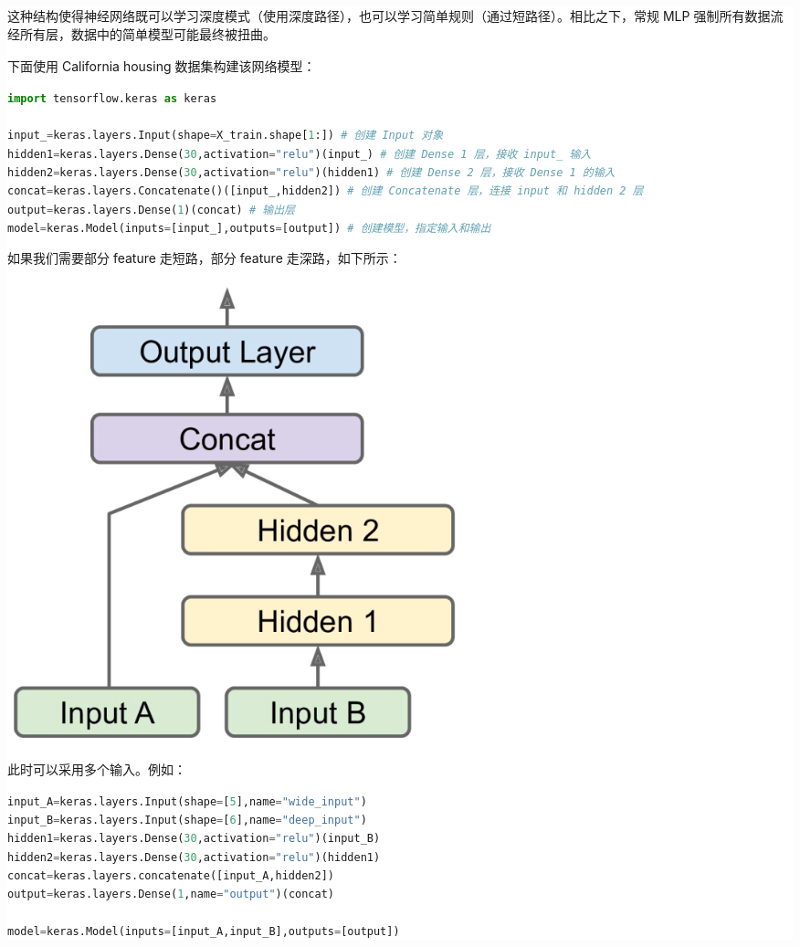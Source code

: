 这种结构使得神经网络既可以学习深度模式（使用深度路径），也可以学习简单规则（通过短路径）。相比之下，常规 MLP 强制所有数据流经所有层，数据中的简单模型可能最终被扭曲。

下面使用 California housing 数据集构建该网络模型：

```py
import tensorflow.keras as keras

input_=keras.layers.Input(shape=X_train.shape[1:]) # 创建 Input 对象
hidden1=keras.layers.Dense(30,activation="relu")(input_) # 创建 Dense 1 层，接收 input_ 输入
hidden2=keras.layers.Dense(30,activation="relu")(hidden1) # 创建 Dense 2 层，接收 Dense 1 的输入
concat=keras.layers.Concatenate()([input_,hidden2]) # 创建 Concatenate 层，连接 input 和 hidden 2 层
output=keras.layers.Dense(1)(concat) # 输出层
model=keras.Model(inputs=[input_],outputs=[output]) # 创建模型，指定输入和输出
```

如果我们需要部分 feature 走短路，部分 feature 走深路，如下所示：

<img src="images/2021-05-11-15-15-59.png" width="500">

此时可以采用多个输入。例如：

```py
input_A=keras.layers.Input(shape=[5],name="wide_input")
input_B=keras.layers.Input(shape=[6],name="deep_input")
hidden1=keras.layers.Dense(30,activation="relu")(input_B)
hidden2=keras.layers.Dense(30,activation="relu")(hidden1)
concat=keras.layers.concatenate([input_A,hidden2])
output=keras.layers.Dense(1,name="output")(concat)

model=keras.Model(inputs=[input_A,input_B],outputs=[output])
```
